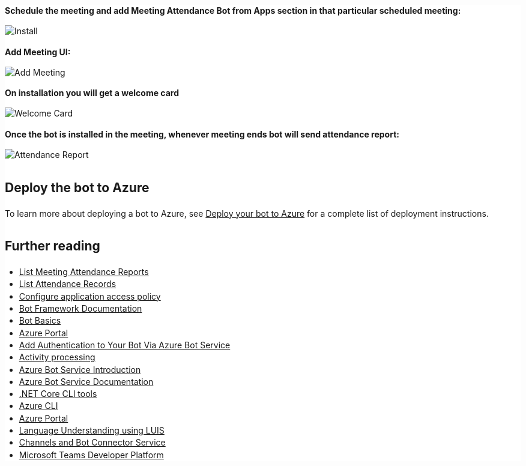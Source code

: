 **Schedule the meeting and add Meeting Attendance Bot from Apps section in that particular scheduled meeting:**

![Install](MeetingAttendance/Images/InstallApp.png)

**Add Meeting UI:**

![Add Meeting](MeetingAttendance/Images/AddMeetingAttendanceBot.png)

**On installation you will get a welcome card**

![Welcome Card](MeetingAttendance/Images/WelcomeCard.png)

**Once the bot is installed in the meeting, whenever meeting ends bot will send attendance report:** 

![Attendance Report](MeetingAttendance/Images/MeetingAttendanceReportCard.png)

## Deploy the bot to Azure

To learn more about deploying a bot to Azure, see [Deploy your bot to Azure](https://aka.ms/azuredeployment) for a complete list of deployment instructions.

## Further reading
- [List Meeting Attendance Reports](https://docs.microsoft.com/en-us/graph/api/meetingattendancereport-list?view=graph-rest-1.0&tabs=http)
- [List Attendance Records](https://docs.microsoft.com/en-us/graph/api/attendancerecord-list?view=graph-rest-1.0&tabs=http)
- [Configure application access policy](https://docs.microsoft.com/en-us/graph/cloud-communication-online-meeting-application-access-policy)
- [Bot Framework Documentation](https://docs.botframework.com)
- [Bot Basics](https://docs.microsoft.com/azure/bot-service/bot-builder-basics?view=azure-bot-service-4.0)
- [Azure Portal](https://portal.azure.com)
- [Add Authentication to Your Bot Via Azure Bot Service](https://docs.microsoft.com/en-us/azure/bot-service/bot-builder-authentication?view=azure-bot-service-4.0&tabs=csharp)
- [Activity processing](https://docs.microsoft.com/en-us/azure/bot-service/bot-builder-concept-activity-processing?view=azure-bot-service-4.0)
- [Azure Bot Service Introduction](https://docs.microsoft.com/azure/bot-service/bot-service-overview-introduction?view=azure-bot-service-4.0)
- [Azure Bot Service Documentation](https://docs.microsoft.com/azure/bot-service/?view=azure-bot-service-4.0)
- [.NET Core CLI tools](https://docs.microsoft.com/en-us/dotnet/core/tools/?tabs=netcore2x)
- [Azure CLI](https://docs.microsoft.com/cli/azure/?view=azure-cli-latest)
- [Azure Portal](https://portal.azure.com)
- [Language Understanding using LUIS](https://docs.microsoft.com/en-us/azure/cognitive-services/luis/)
- [Channels and Bot Connector Service](https://docs.microsoft.com/en-us/azure/bot-service/bot-concepts?view=azure-bot-service-4.0)
- [Microsoft Teams Developer Platform](https://docs.microsoft.com/en-us/microsoftteams/platform/)
